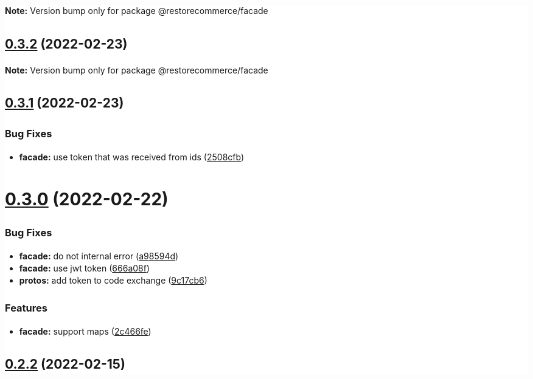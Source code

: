 **Note:** Version bump only for package @restorecommerce/facade





## [0.3.2](https://github.com/restorecommerce/libs/compare/@restorecommerce/facade@0.3.1...@restorecommerce/facade@0.3.2) (2022-02-23)

**Note:** Version bump only for package @restorecommerce/facade





## [0.3.1](https://github.com/restorecommerce/libs/compare/@restorecommerce/facade@0.3.0...@restorecommerce/facade@0.3.1) (2022-02-23)


### Bug Fixes

* **facade:** use token that was received from ids ([2508cfb](https://github.com/restorecommerce/libs/commit/2508cfb28c099000dad4c037a0eeb1883f152f05))





# [0.3.0](https://github.com/restorecommerce/libs/compare/@restorecommerce/facade@0.2.2...@restorecommerce/facade@0.3.0) (2022-02-22)


### Bug Fixes

* **facade:** do not internal error ([a98594d](https://github.com/restorecommerce/libs/commit/a98594d2a478965eb3b22fff530b86c290afbbb2))
* **facade:** use jwt token ([666a08f](https://github.com/restorecommerce/libs/commit/666a08f9b7727cda26a499c3ebaa5335ed38a27a))
* **protos:** add token to code exchange ([9c17cb6](https://github.com/restorecommerce/libs/commit/9c17cb6e3a16761a85a4b9379c3c6996cc5422e8))


### Features

* **facade:** support maps ([2c466fe](https://github.com/restorecommerce/libs/commit/2c466fe1e0ef883ab4b7eb19f637ef13f1f88e96))





## [0.2.2](https://github.com/restorecommerce/libs/compare/@restorecommerce/facade@0.2.1...@restorecommerce/facade@0.2.2) (2022-02-15)
